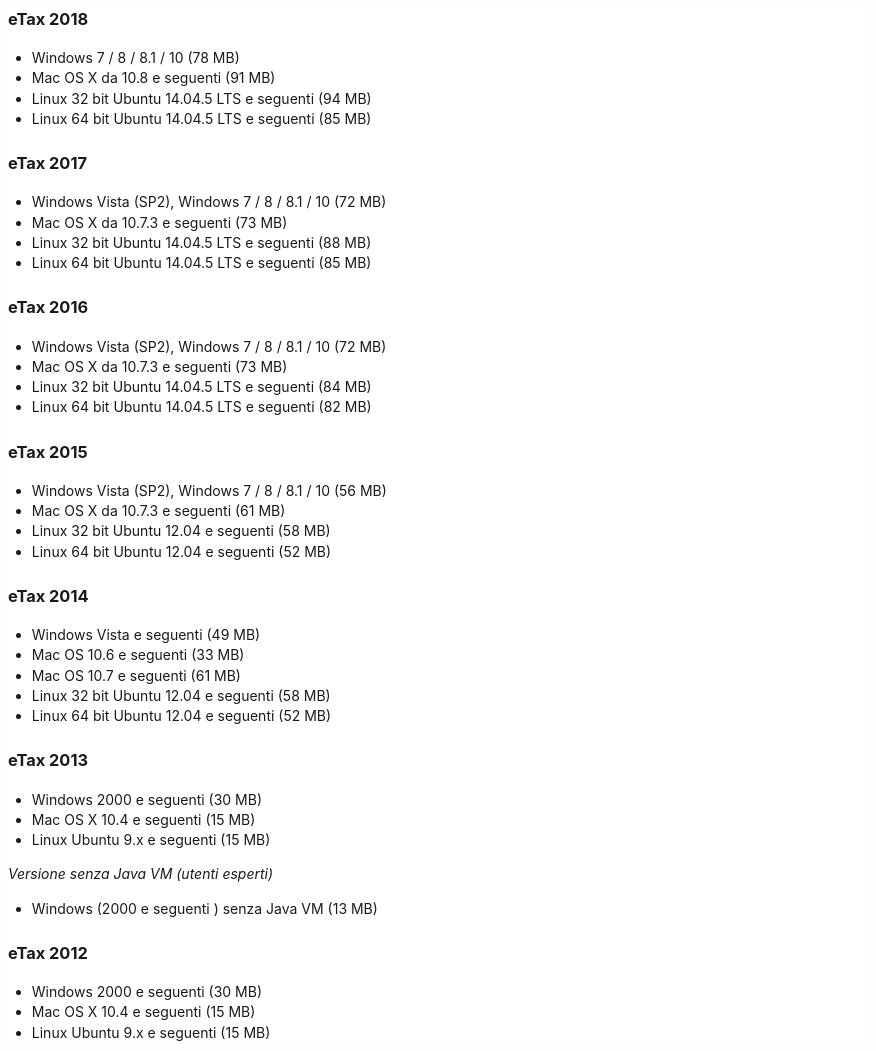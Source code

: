 ### eTax 2018

  * Windows 7 / 8 / 8.1 / 10 (78 MB)
  * Mac OS X da 10.8 e seguenti (91 MB)
  * Linux 32 bit Ubuntu 14.04.5 LTS e seguenti (94 MB)
  * Linux 64 bit Ubuntu 14.04.5 LTS e seguenti (85 MB)

###

### eTax 2017

  * Windows Vista (SP2), Windows 7 / 8 / 8.1 / 10 (72 MB)
  * Mac OS X da 10.7.3 e seguenti (73 MB)
  * Linux 32 bit Ubuntu 14.04.5 LTS e seguenti (88 MB)
  * Linux 64 bit Ubuntu 14.04.5 LTS e seguenti (85 MB)

###

### eTax 2016

  * Windows Vista (SP2), Windows 7 / 8 / 8.1 / 10 (72 MB)
  * Mac OS X da 10.7.3 e seguenti (73 MB)
  * Linux 32 bit Ubuntu 14.04.5 LTS e seguenti (84 MB)
  * Linux 64 bit Ubuntu 14.04.5 LTS e seguenti (82 MB)

### eTax 2015

  * Windows Vista (SP2), Windows 7 / 8 / 8.1 / 10 (56 MB)
  * Mac OS X da 10.7.3 e seguenti (61 MB)
  * Linux 32 bit Ubuntu 12.04 e seguenti (58 MB)
  * Linux 64 bit Ubuntu 12.04 e seguenti (52 MB)

### eTax 2014

  * Windows Vista e seguenti (49 MB)
  * Mac OS 10.6 e seguenti (33 MB)
  * Mac OS 10.7 e seguenti (61 MB)
  * Linux 32 bit Ubuntu 12.04 e seguenti (58 MB)
  * Linux 64 bit Ubuntu 12.04 e seguenti (52 MB)

### eTax 2013

  * Windows 2000 e seguenti (30 MB)
  * Mac OS X 10.4 e seguenti (15 MB)
  * Linux Ubuntu 9.x e seguenti (15 MB)

 _Versione senza Java VM (utenti esperti)_

  * Windows (2000 e seguenti ) senza Java VM (13 MB)

### eTax 2012

  * Windows 2000 e seguenti (30 MB)
  * Mac OS X 10.4 e seguenti (15 MB)
  * Linux Ubuntu 9.x e seguenti (15 MB)
